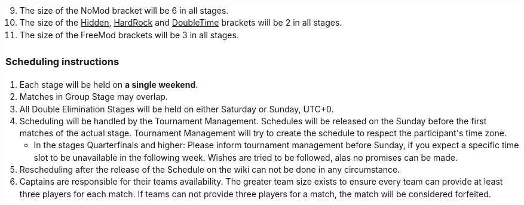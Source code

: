 9. The size of the NoMod bracket will be 6 in all stages.
10. The size of the [Hidden](/wiki/Game_modifier/Hidden), [HardRock](/wiki/Game_modifier/Hard_Rock) and [DoubleTime](/wiki/Game_modifier/Double_Time) brackets will be 2 in all stages.
11. The size of the FreeMod brackets will be 3 in all stages.

### Scheduling instructions

1. Each stage will be held on **a single weekend**.
2. Matches in Group Stage may overlap.
3. All Double Elimination Stages will be held on either Saturday or Sunday, UTC+0.
4. Scheduling will be handled by the Tournament Management. Schedules will be released on the Sunday before the first matches of the actual stage. Tournament Management will try to create the schedule to respect the participant's time zone.
   - In the stages Quarterfinals and higher: Please inform tournament management before Sunday, if you expect a specific time slot to be unavailable in the following week. Wishes are tried to be followed, alas no promises can be made.
5. Rescheduling after the release of the Schedule on the wiki can not be done in any circumstance.
6. Captains are responsible for their teams availability. The greater team size exists to ensure every team can provide at least three players for each match. If teams can not provide three players for a match, the match will be considered forfeited.

[flag_AR]: /wiki/shared/flag/AR.gif "Argentina"
[flag_AU]: /wiki/shared/flag/AU.gif "Australia"
[flag_BD]: /wiki/shared/flag/BD.gif "Bangladesh"
[flag_BR]: /wiki/shared/flag/BR.gif "Brazil"
[flag_CA]: /wiki/shared/flag/CA.gif "Canada"
[flag_CL]: /wiki/shared/flag/CL.gif "Chile"
[flag_CN]: /wiki/shared/flag/CN.gif "China"
[flag_DE]: /wiki/shared/flag/DE.gif "Germany"
[flag_ES]: /wiki/shared/flag/ES.gif "Spain"
[flag_FI]: /wiki/shared/flag/FI.gif "Finland"
[flag_FR]: /wiki/shared/flag/FR.gif "France"
[flag_GB]: /wiki/shared/flag/GB.gif "United Kingdom"
[flag_HK]: /wiki/shared/flag/HK.gif "Hong Kong"
[flag_ID]: /wiki/shared/flag/ID.gif "Indonesia"
[flag_JP]: /wiki/shared/flag/JP.gif "Japan"
[flag_KR]: /wiki/shared/flag/KR.gif "South Korea"
[flag_MY]: /wiki/shared/flag/MY.gif "Malaysia"
[flag_NO]: /wiki/shared/flag/NO.gif "Norway"
[flag_NZ]: /wiki/shared/flag/NZ.gif "New Zealands"
[flag_PL]: /wiki/shared/flag/PL.gif "Poland"
[flag_RU]: /wiki/shared/flag/RU.gif "Russian Federation"
[flag_SE]: /wiki/shared/flag/SE.gif "Sweden"
[flag_TW]: /wiki/shared/flag/TW.gif "Taiwan"
[flag_UA]: /wiki/shared/flag/UA.gif "Ukraine"
[flag_US]: /wiki/shared/flag/US.gif "United States"
[flag_VE]: /wiki/shared/flag/VE.gif "Venezuela"
